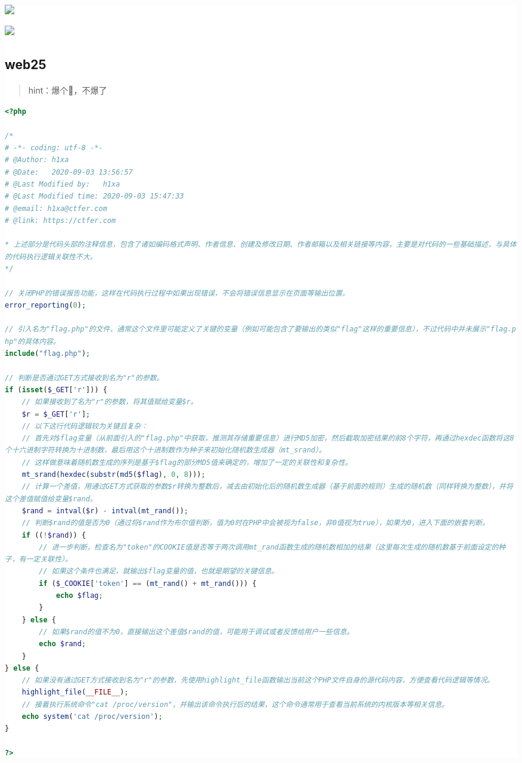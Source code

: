 ![](https://cdn.nlark.com/yuque/0/2025/png/49936693/1736491792513-4ed4debf-db76-434b-9b3f-6e6a26664039.png)

![](https://cdn.nlark.com/yuque/0/2025/png/49936693/1736491828893-f9abbf7d-80ea-440b-9f54-2df95ed9e769.png)

## web25

> hint：爆个🔨，不爆了

```php
<?php

/*
# -*- coding: utf-8 -*-
# @Author: h1xa
# @Date:   2020-09-03 13:56:57
# @Last Modified by:   h1xa
# @Last Modified time: 2020-09-03 15:47:33
# @email: h1xa@ctfer.com
# @link: https://ctfer.com

* 上述部分是代码头部的注释信息，包含了诸如编码格式声明、作者信息、创建及修改日期、作者邮箱以及相关链接等内容，主要是对代码的一些基础描述，与具体的代码执行逻辑关联性不大。
*/

// 关闭PHP的错误报告功能，这样在代码执行过程中如果出现错误，不会将错误信息显示在页面等输出位置。
error_reporting(0); 

// 引入名为"flag.php"的文件，通常这个文件里可能定义了关键的变量（例如可能包含了要输出的类似"flag"这样的重要信息），不过代码中并未展示"flag.php"的具体内容。
include("flag.php"); 

// 判断是否通过GET方式接收到名为"r"的参数。
if (isset($_GET['r'])) { 
    // 如果接收到了名为"r"的参数，将其值赋给变量$r。
    $r = $_GET['r']; 
    // 以下这行代码逻辑较为关键且复杂：
    // 首先对$flag变量（从前面引入的"flag.php"中获取，推测其存储重要信息）进行MD5加密，然后截取加密结果的前8个字符，再通过hexdec函数将这8个十六进制字符转换为十进制数，最后用这个十进制数作为种子来初始化随机数生成器（mt_srand）。
    // 这样做意味着随机数生成的序列是基于$flag的部分MD5值来确定的，增加了一定的关联性和复杂性。
    mt_srand(hexdec(substr(md5($flag), 0, 8))); 
    // 计算一个差值，用通过GET方式获取的参数$r转换为整数后，减去由初始化后的随机数生成器（基于前面的规则）生成的随机数（同样转换为整数），并将这个差值赋值给变量$rand。
    $rand = intval($r) - intval(mt_rand()); 
    // 判断$rand的值是否为0（通过将$rand作为布尔值判断，值为0时在PHP中会被视为false，非0值视为true），如果为0，进入下面的嵌套判断。
    if ((!$rand)) { 
        // 进一步判断，检查名为"token"的COOKIE值是否等于两次调用mt_rand函数生成的随机数相加的结果（这里每次生成的随机数基于前面设定的种子，有一定关联性）。
        // 如果这个条件也满足，就输出$flag变量的值，也就是期望的关键信息。
        if ($_COOKIE['token'] == (mt_rand() + mt_rand())) {
            echo $flag;
        }
    } else {
        // 如果$rand的值不为0，直接输出这个差值$rand的值，可能用于调试或者反馈给用户一些信息。
        echo $rand;
    }
} else {
    // 如果没有通过GET方式接收到名为"r"的参数，先使用highlight_file函数输出当前这个PHP文件自身的源代码内容，方便查看代码逻辑等情况。
    highlight_file(__FILE__); 
    // 接着执行系统命令"cat /proc/version"，并输出该命令执行后的结果，这个命令通常用于查看当前系统的内核版本等相关信息。
    echo system('cat /proc/version');
}

?>
```

